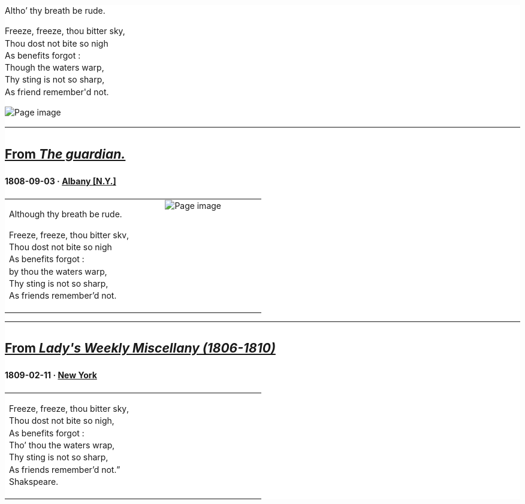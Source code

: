   
  
Altho’ thy breath be rude.  
  
Freeze, freeze, thou bitter sky,  
Thou dost not bite so nigh  
As benefits forgot :  
Though the waters warp,  
Thy sting is not so sharp,  
As friend remember&#x27;d not.
</td><td style="width: 50%; max-height: 75%; margin: auto; display: block;">
<img alt="Page image" src="https://iiif.archive.org/image/iiif/2/sim_lancaster-hive-devoted-to-morality-literature-biography_1804-02-15_1_35%2Fsim_lancaster-hive-devoted-to-morality-literature-biography_1804-02-15_1_35_jp2.zip%2Fsim_lancaster-hive-devoted-to-morality-literature-biography_1804-02-15_1_35_jp2%2Fsim_lancaster-hive-devoted-to-morality-literature-biography_1804-02-15_1_35_0003.jp2/pct:47.025109170305676,80.96011131725417,16.12991266375546,9.137291280148423/600,/0/default.jpg"/>
</td>
</tr></table>

---

## [From _The guardian._](https://archive.org/details/sim_guardian-1807_1808-09-03_1_42/page/n3/mode/1up?view=theater)

#### 1808-09-03 &middot; [Albany [N.Y.]](http://dbpedia.org/resource/Albany%2C_New_York)

<table style="width: 100%;"><tr><td style="width: 50%">

  
Although thy breath be rude.  
  
Freeze, freeze, thou bitter skv,  
Thou dost not bite so nigh  
As benefits forgot :  
by thou the waters warp,  
Thy sting is not so sharp,  
As friends remember’d not.
</td><td style="width: 50%; max-height: 75%; margin: auto; display: block;">
<img alt="Page image" src="https://iiif.archive.org/image/iiif/2/sim_guardian-1807_1808-09-03_1_42%2Fsim_guardian-1807_1808-09-03_1_42_jp2.zip%2Fsim_guardian-1807_1808-09-03_1_42_jp2%2Fsim_guardian-1807_1808-09-03_1_42_0003.jp2/pct:41.77238805970149,29.724287484510533,16.64179104477612,6.877323420074349/600,/0/default.jpg"/>
</td>
</tr></table>

---

## [From _Lady's Weekly Miscellany (1806-1810)_](https://archive.org/details/sim_ladys-miscellany-or-weekly-visitor_1809-02-11_8_16/page/n8/mode/1up?view=theater)

#### 1809-02-11 &middot; [New York](http://dbpedia.org/resource/New_York_City)

<table style="width: 100%;"><tr><td style="width: 50%">

  
  
Freeze, freeze, thou bitter sky,  
Thou dost not bite so nigh,  
As benefits forgot :  
Tho’ thou the waters wrap,  
Thy sting is not so sharp,  
As friends remember’d not.”  
Shakspeare.  
  